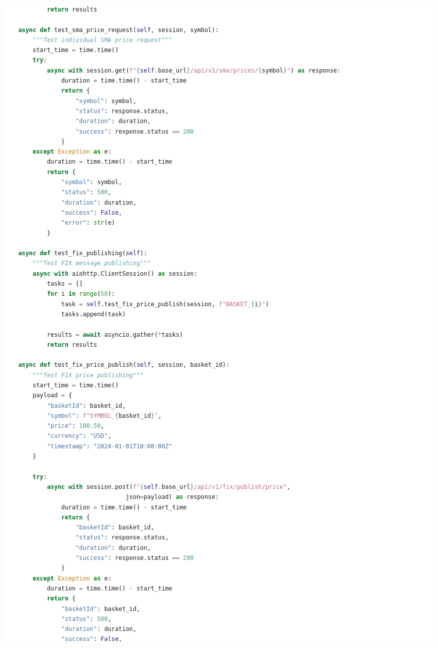 ```python
            return results
    
    async def test_sma_price_request(self, session, symbol):
        """Test individual SMA price request"""
        start_time = time.time()
        try:
            async with session.get(f"{self.base_url}/api/v1/sma/prices/{symbol}") as response:
                duration = time.time() - start_time
                return {
                    "symbol": symbol,
                    "status": response.status,
                    "duration": duration,
                    "success": response.status == 200
                }
        except Exception as e:
            duration = time.time() - start_time
            return {
                "symbol": symbol,
                "status": 500,
                "duration": duration,
                "success": False,
                "error": str(e)
            }
    
    async def test_fix_publishing(self):
        """Test FIX message publishing"""
        async with aiohttp.ClientSession() as session:
            tasks = []
            for i in range(50):
                task = self.test_fix_price_publish(session, f"BASKET_{i}")
                tasks.append(task)
            
            results = await asyncio.gather(*tasks)
            return results
    
    async def test_fix_price_publish(self, session, basket_id):
        """Test FIX price publishing"""
        start_time = time.time()
        payload = {
            "basketId": basket_id,
            "symbol": f"SYMBOL_{basket_id}",
            "price": 100.50,
            "currency": "USD",
            "timestamp": "2024-01-01T10:00:00Z"
        }
        
        try:
            async with session.post(f"{self.base_url}/api/v1/fix/publish/price", 
                                  json=payload) as response:
                duration = time.time() - start_time
                return {
                    "basketId": basket_id,
                    "status": response.status,
                    "duration": duration,
                    "success": response.status == 200
                }
        except Exception as e:
            duration = time.time() - start_time
            return {
                "basketId": basket_id,
                "status": 500,
                "duration": duration,
                "success": False,
```